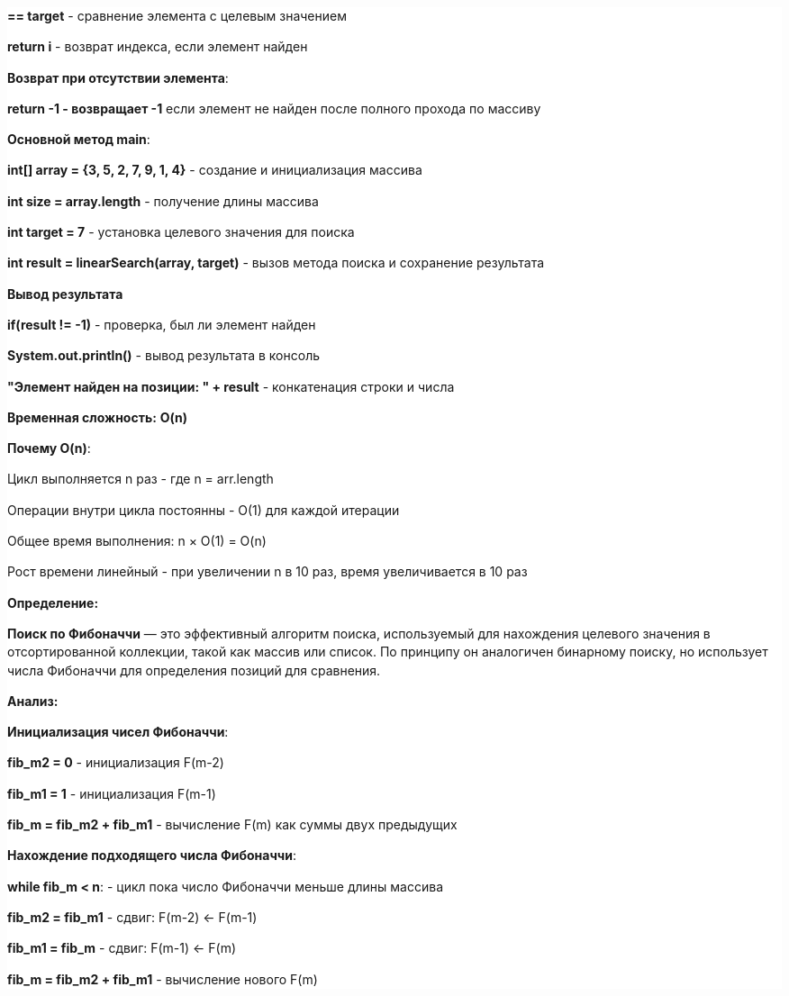 **== target** - сравнение элемента с целевым значением

**return i** - возврат индекса, если элемент найден

**Возврат при отсутствии элемента**:

**return -1 - возвращает -1** если элемент не найден после полного прохода по массиву

**Основной метод main**:

**int[] array = {3, 5, 2, 7, 9, 1, 4}** - создание и инициализация массива

**int size = array.length** - получение длины массива

**int target = 7** - установка целевого значения для поиска

**int result = linearSearch(array, target)** - вызов метода поиска и сохранение результата

**Вывод результата**

**if(result != -1)** - проверка, был ли элемент найден

**System.out.println()** - вывод результата в консоль

**"Элемент найден на позиции: " + result** - конкатенация строки и числа

**Временная сложность:** **O(n)**

 **Почему O(n)**: 

Цикл выполняется n раз - где n = arr.length

Операции внутри цикла постоянны - O(1) для каждой итерации

Общее время выполнения: n × O(1) = O(n)

Рост времени линейный - при увеличении n в 10 раз, время увеличивается в 10 раз

**Определение:**

**Поиск по Фибоначчи** — это эффективный алгоритм поиска, используемый для нахождения целевого значения в отсортированной коллекции, такой как массив или список. По принципу он аналогичен бинарному поиску, но использует числа Фибоначчи для определения позиций для сравнения.

**Анализ:**

**Инициализация чисел Фибоначчи**:

**fib_m2 = 0** - инициализация F(m-2)

**fib_m1 = 1** - инициализация F(m-1)

**fib_m = fib_m2 + fib_m1** - вычисление F(m) как суммы двух предыдущих


**Нахождение подходящего числа Фибоначчи**:

**while fib_m < n**: - цикл пока число Фибоначчи меньше длины массива

**fib_m2 = fib_m1** - сдвиг: F(m-2) ← F(m-1)

**fib_m1 = fib_m** - сдвиг: F(m-1) ← F(m)

**fib_m = fib_m2 + fib_m1** - вычисление нового F(m)
